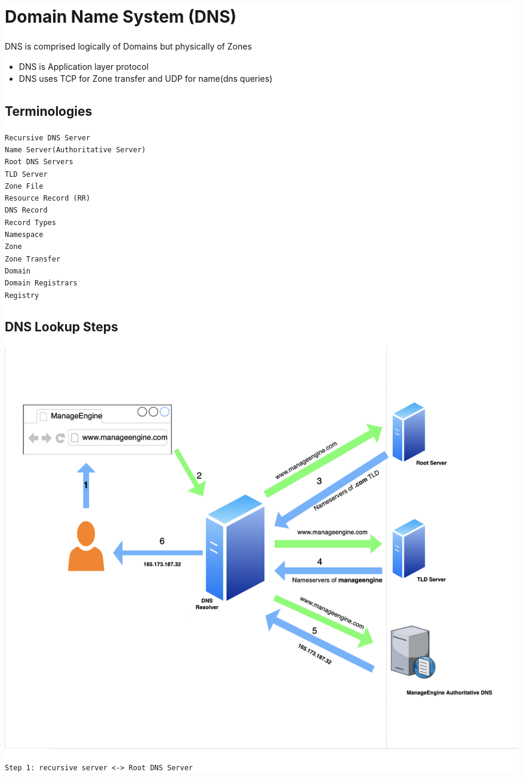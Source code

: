 # Domain Name System (DNS)

DNS is comprised logically of Domains but physically of Zones

- DNS is Application layer protocol
- DNS uses TCP for Zone transfer and UDP for name(dns queries)

## Terminologies
```
Recursive DNS Server
Name Server(Authoritative Server)
Root DNS Servers
TLD Server
Zone File
Resource Record (RR)
DNS Record
Record Types
Namespace
Zone
Zone Transfer
Domain
Domain Registrars
Registry
```
## DNS Lookup Steps
![dns_lookup_steps](https://github.com/fy0d-0r/Domain-Name-System/blob/main/images/Screenshot-2022-10-17-at-5.27.27-PM.png)
```
Step 1: recursive server <-> Root DNS Server
```